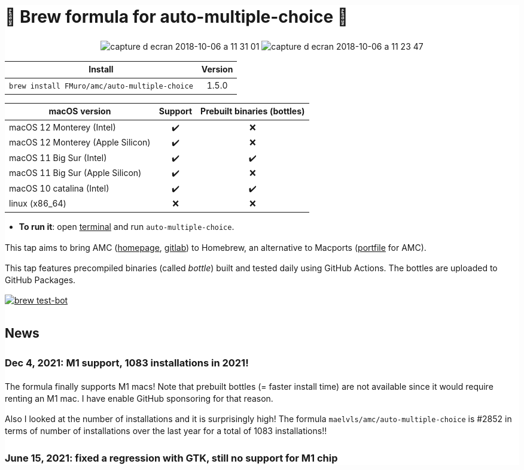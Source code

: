 # 🍺 Brew formula for auto-multiple-choice 📖

<p align="center">
  <img width="420" alt="capture d ecran 2018-10-06 a 11 31 01" src="https://user-images.githubusercontent.com/2195781/46569894-26cddd00-c95c-11e8-9efd-6aa7fa3a6eb8.png">
  <img width="390" alt="capture d ecran 2018-10-06 a 11 23 47" src="https://user-images.githubusercontent.com/2195781/46569889-0867e180-c95c-11e8-98ad-969735cbb76f.png">
</p>

| Install                                         | Version |
| ----------------------------------------------- | :-----: |
| `brew install FMuro/amc/auto-multiple-choice` |  1.5.0  |

|           macOS version           | Support | Prebuilt binaries (bottles) |
|-----------------------------------|:-------:|:---------------------------:|
| macOS 12 Monterey (Intel)         |   ✔️    |              ❌              |
| macOS 12 Monterey (Apple Silicon) |   ✔️    |              ❌              |
| macOS 11 Big Sur (Intel)          |   ✔️    |             ✔️              |
| macOS 11 Big Sur (Apple Silicon)  |   ✔️    |              ❌              |
| macOS 10 catalina (Intel)         |   ✔️    |             ✔️              |
| linux (x86_64)                    |    ❌    |              ❌              |

- **To run it**: open [terminal](https://www.iterm2.com) and run
  `auto-multiple-choice`.

This tap aims to bring AMC ([homepage], [gitlab]) to Homebrew, an alternative to
Macports ([portfile] for AMC).

This tap features precompiled binaries (called _bottle_) built and tested daily
using GitHub Actions. The bottles are uploaded to GitHub Packages.

[![brew test-bot](https://github.com/maelvls/homebrew-amc/actions/workflows/tests.yml/badge.svg)](https://github.com/maelvls/homebrew-amc/actions/workflows/tests.yml)

[gitlab]: https://gitlab.com/jojo_boulix/auto-multiple-choice
[homepage]: https://www.auto-multiple-choice.net/index.en
[portfile]: https://github.com/macports/macports-ports/blob/master/x11/auto-multiple-choice/Portfile

## News

### Dec 4, 2021: M1 support, 1083 installations in 2021!

The formula finally supports M1 macs! Note that prebuilt bottles (= faster install time) are not available since it would require renting an M1 mac. I have enable GitHub sponsoring for that reason.

Also I looked at the number of installations and it is surprisingly high! The formula `maelvls/amc/auto-multiple-choice` is #2852 in terms of number of installations	over the last year for a total of	1083 installations!!

### June 15, 2021: fixed a regression with GTK, still no support for M1 chip


[pr53]: https://bitbucket.org/auto-multiple-choice/auto-multiple-choice/pull-requests/53/amc-detect-fix-errors-with-opencv-341-by
[mercurial]: https://bitbucket.org/auto-multiple-choice/auto-multiple-choice
[uninstall-brew]: https://github.com/Homebrew/install
[ansible.rb]: https://github.com/Homebrew/homebrew-core/blob/master/Formula/ansible.rb
[issue-reduce-button]: https://github.com/maelvls/homebrew-amc/issues/18
[issues]: https://github.com/maelvls/homebrew-amc/issues
[gtk-craches]: https://bitbucket.org/auto-multiple-choice/auto-multiple-choice/pull-requests/43/fix-the-assertion-failed-when-readding-an/diff#comment-53125101
[macports]: https://github.com/macports/macports-ports/blob/d894802c28bda4045d956f327b3d5af89576bb22/x11/auto-multiple-choice/Portfile
